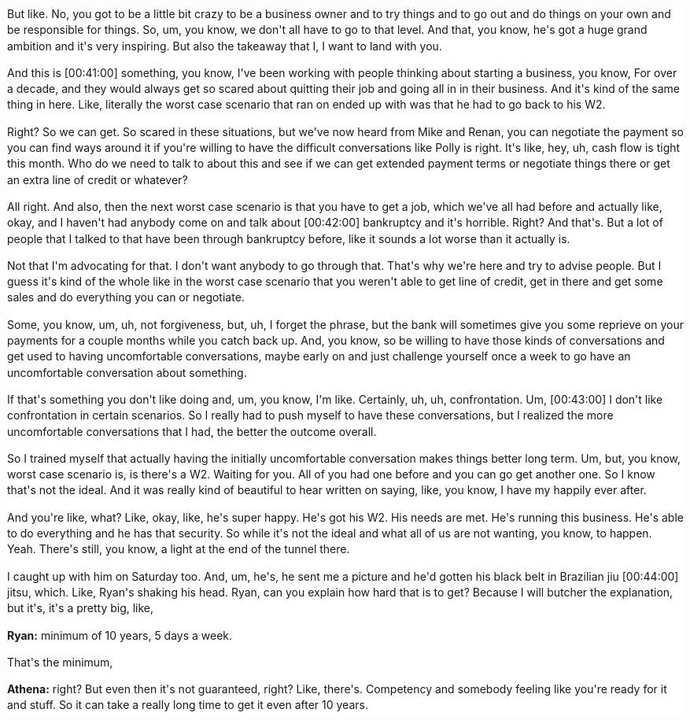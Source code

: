 But like. No, you got to be a little bit crazy to be a business owner and to try things and to go out and do things on your own and be responsible for things. So, um, you know, we don't all have to go to that level. And that, you know, he's got a huge grand ambition and it's very inspiring. But also the takeaway that I, I want to land with you.

And this is [00:41:00] something, you know, I've been working with people thinking about starting a business, you know, For over a decade, and they would always get so scared about quitting their job and going all in in their business. And it's kind of the same thing in here. Like, literally the worst case scenario that ran on ended up with was that he had to go back to his W2.

Right? So we can get. So scared in these situations, but we've now heard from Mike and Renan, you can negotiate the payment so you can find ways around it if you're willing to have the difficult conversations like Polly is right. It's like, hey, uh, cash flow is tight this month. Who do we need to talk to about this and see if we can get extended payment terms or negotiate things there or get an extra line of credit or whatever?

All right. And also, then the next worst case scenario is that you have to get a job, which we've all had before and actually like, okay, and I haven't had anybody come on and talk about [00:42:00] bankruptcy and it's horrible. Right? And that's. But a lot of people that I talked to that have been through bankruptcy before, like it sounds a lot worse than it actually is.

Not that I'm advocating for that. I don't want anybody to go through that. That's why we're here and try to advise people. But I guess it's kind of the whole like in the worst case scenario that you weren't able to get line of credit, get in there and get some sales and do everything you can or negotiate.

Some, you know, um, uh, not forgiveness, but, uh, I forget the phrase, but the bank will sometimes give you some reprieve on your payments for a couple months while you catch back up. And, you know, so be willing to have those kinds of conversations and get used to having uncomfortable conversations, maybe early on and just challenge yourself once a week to go have an uncomfortable conversation about something.

If that's something you don't like doing and, um, you know, I'm like. Certainly, uh, uh, confrontation. Um, [00:43:00] I don't like confrontation in certain scenarios. So I really had to push myself to have these conversations, but I realized the more uncomfortable conversations that I had, the better the outcome overall.

So I trained myself that actually having the initially uncomfortable conversation makes things better long term. Um, but, you know, worst case scenario is, is there's a W2. Waiting for you. All of you had one before and you can go get another one. So I know that's not the ideal. And it was really kind of beautiful to hear written on saying, like, you know, I have my happily ever after.

And you're like, what? Like, okay, like, he's super happy. He's got his W2. His needs are met. He's running this business. He's able to do everything and he has that security. So while it's not the ideal and what all of us are not wanting, you know, to happen. Yeah. There's still, you know, a light at the end of the tunnel there.

I caught up with him on Saturday too. And, um, he's, he sent me a picture and he'd gotten his black belt in Brazilian jiu [00:44:00] jitsu, which. Like, Ryan's shaking his head. Ryan, can you explain how hard that is to get? Because I will butcher the explanation, but it's, it's a pretty big, like, 

**Ryan:** minimum of 10 years, 5 days a week.

That's the minimum, 

**Athena:** right? But even then it's not guaranteed, right? Like, there's. Competency and somebody feeling like you're ready for it and stuff. So it can take a really long time to get it even after 10 years. 
